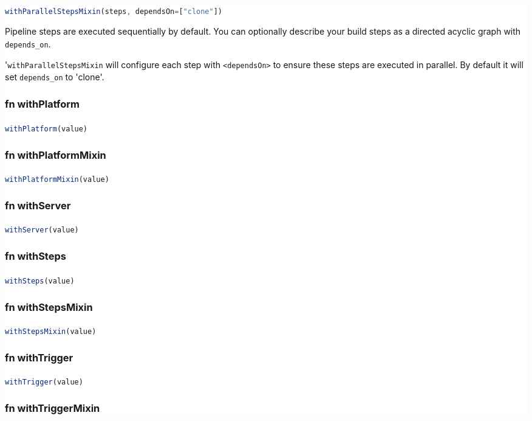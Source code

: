 ```ts
withParallelStepsMixin(steps, dependsOn=["clone"])
```

Pipeline steps are executed sequentially by default. You can optionally
describe your build steps as a directed acyclic graph with `depends_on`.

'`withParallelStepsMixin` will configure each step with `<dependsOn>` to
ensure these steps are executed in parallel. By default it will set
`depends_on` to 'clone'.


### fn withPlatform

```ts
withPlatform(value)
```



### fn withPlatformMixin

```ts
withPlatformMixin(value)
```



### fn withServer

```ts
withServer(value)
```



### fn withSteps

```ts
withSteps(value)
```



### fn withStepsMixin

```ts
withStepsMixin(value)
```



### fn withTrigger

```ts
withTrigger(value)
```



### fn withTriggerMixin
